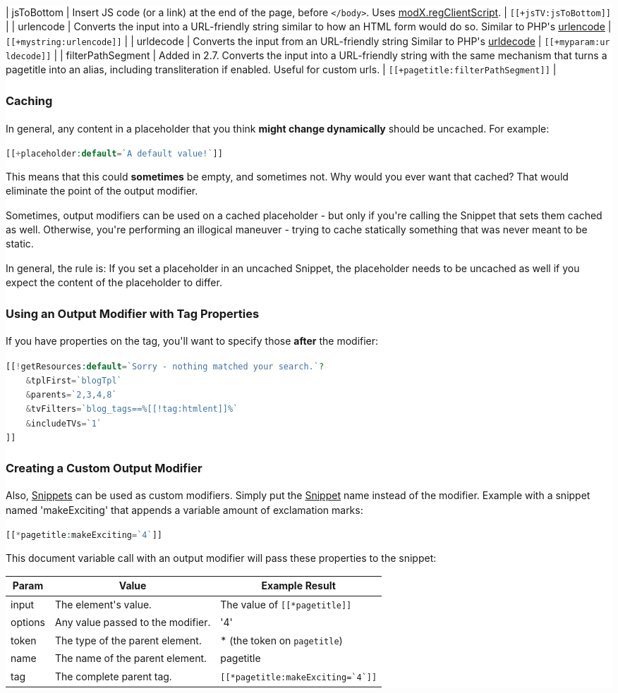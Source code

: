 | jsToBottom                               | Insert JS code (or a link) at the end of the page, before `</body>`. Uses [modX.regClientScript](extending-modx/modx-class/reference/modx.regclientscript "modX.regClientScript").                                                                          | `[[+jsTV:jsToBottom]]`                                 |
| urlencode                                | Converts the input into a URL-friendly string similar to how an HTML form would do so. Similar to PHP's [urlencode](http://www.php.net/manual/en/function.urlencode.php)                                                                                    | `[[+mystring:urlencode]]`                              |
| urldecode                                | Converts the input from an URL-friendly string Similar to PHP's [urldecode](http://www.php.net/manual/en/function.urldecode.php)                                                                                                                            | `[[+myparam:urldecode]]`                               |
| filterPathSegment                        | Added in 2.7. Converts the input into a URL-friendly string with the same mechanism that turns a pagetitle into an alias, including transliteration if enabled. Useful for custom urls.                                                                     | `[[+pagetitle:filterPathSegment]]`                     |

### Caching

In general, any content in a placeholder that you think **might change dynamically** should be uncached. For example:

``` php
[[+placeholder:default=`A default value!`]]
```

This means that this could **sometimes** be empty, and sometimes not. Why would you ever want that cached? That would eliminate the point of the output modifier.

Sometimes, output modifiers can be used on a cached placeholder - but only if you're calling the Snippet that sets them cached as well. Otherwise, you're performing an illogical maneuver - trying to cache statically something that was never meant to be static.

In general, the rule is: If you set a placeholder in an uncached Snippet, the placeholder needs to be uncached as well if you expect the content of the placeholder to differ.

### Using an Output Modifier with Tag Properties

If you have properties on the tag, you'll want to specify those **after** the modifier:

``` php
[[!getResources:default=`Sorry - nothing matched your search.`?
    &tplFirst=`blogTpl`
    &parents=`2,3,4,8`
    &tvFilters=`blog_tags==%[[!tag:htmlent]]%`
    &includeTVs=`1`
]]
```

### Creating a Custom Output Modifier

Also, [Snippets](extending-modx/snippets "Snippets") can be used as custom modifiers. Simply put the [Snippet](extending-modx/snippets "Snippets") name instead of the modifier. Example with a snippet named 'makeExciting' that appends a variable amount of exclamation marks:

``` php
[[*pagetitle:makeExciting=`4`]]
```

This document variable call with an output modifier will pass these properties to the snippet:

| Param   | Value                             | Example Result                        |
| ------- | --------------------------------- | ------------------------------------- |
| input   | The element's value.              | The value of `[[*pagetitle]]`         |
| options | Any value passed to the modifier. | '4'                                   |
| token   | The type of the parent element.   | \* (the token on `pagetitle`)         |
| name    | The name of the parent element.   | pagetitle                             |
| tag     | The complete parent tag.          | ```[[*pagetitle:makeExciting=`4`]]``` |
